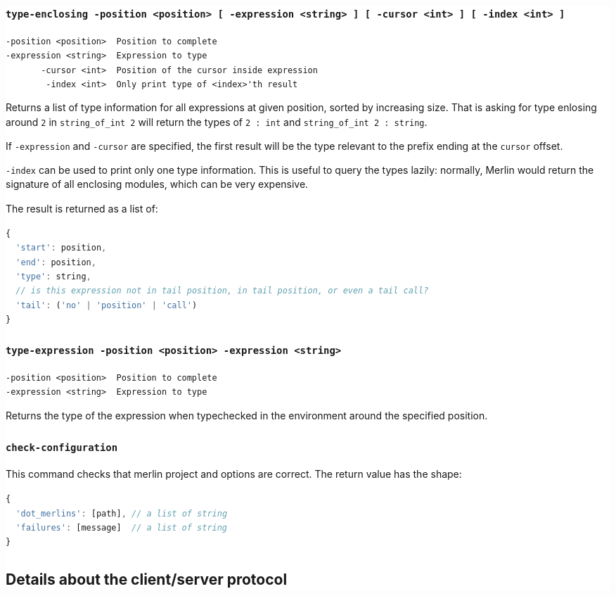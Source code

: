 
### `type-enclosing -position <position> [ -expression <string> ] [ -cursor <int> ] [ -index <int> ]`

    -position <position>  Position to complete
    -expression <string>  Expression to type
           -cursor <int>  Position of the cursor inside expression
            -index <int>  Only print type of <index>'th result

Returns a list of type information for all expressions at given position, sorted by increasing size.
That is asking for type enlosing around `2` in `string_of_int 2` will return the types of `2 : int` and `string_of_int 2 : string`.

If `-expression` and `-cursor` are specified, the first result will be the type
relevant to the prefix ending at the `cursor` offset.

`-index` can be used to print only one type information. This is useful to
query the types lazily: normally, Merlin would return the signature of all
enclosing modules, which can be very expensive.

The result is returned as a list of:
```javascript
{
  'start': position,
  'end': position,
  'type': string,
  // is this expression not in tail position, in tail position, or even a tail call?
  'tail': ('no' | 'position' | 'call')
}
```

### `type-expression -position <position> -expression <string>`

    -position <position>  Position to complete
    -expression <string>  Expression to type

Returns the type of the expression when typechecked in the environment around the specified position.

### `check-configuration`


This command checks that merlin project and options are correct.
The return value has the shape:
```javascript
{
  'dot_merlins': [path], // a list of string
  'failures': [message]  // a list of string
}
```

## Details about the client/server protocol
